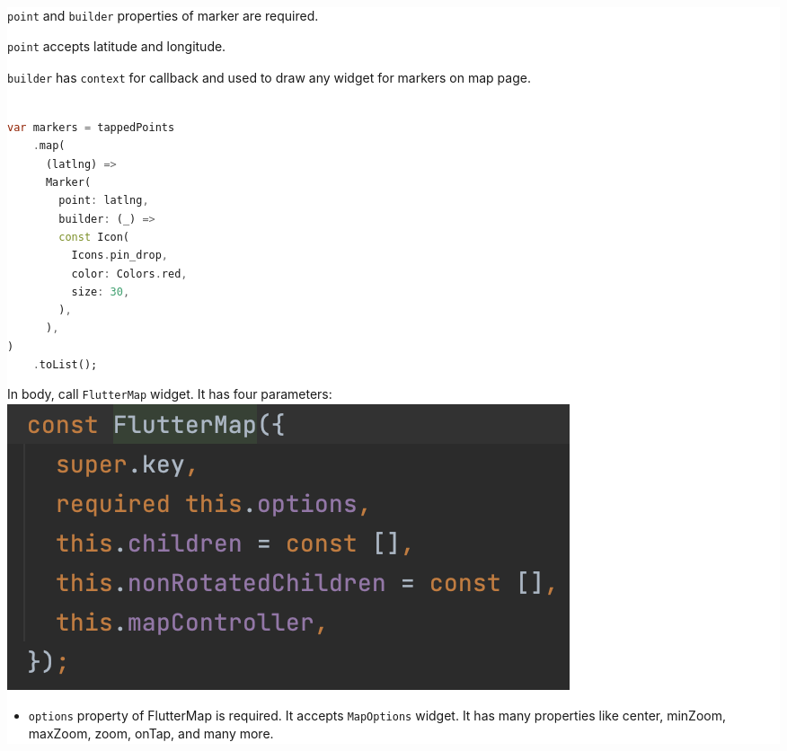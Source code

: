 `point` and `builder` properties of marker are required.

`point` accepts latitude and longitude.

`builder` has `context` for callback and used to draw any widget for markers on map page.

```dart

var markers = tappedPoints
    .map(
      (latlng) =>
      Marker(
        point: latlng,
        builder: (_) =>
        const Icon(
          Icons.pin_drop,
          color: Colors.red,
          size: 30,
        ),
      ),
)
    .toList();
```

In body, call `FlutterMap` widget. It has four parameters:
![](flutter_map_properties.png)

- `options` property of FlutterMap is required. It accepts `MapOptions` widget. It has many
  properties like center, minZoom, maxZoom, zoom, onTap, and many more.